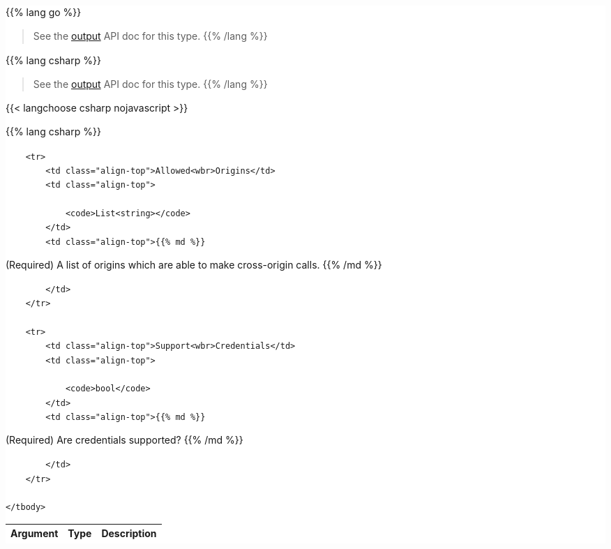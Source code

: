 {{% lang go %}}
> See the   <a href="https://pkg.go.dev/github.com/pulumi/pulumi-azure/sdk/go/azure/appservice?tab=doc#GetAppServiceSiteConfigCor">output</a> API doc for this type.
{{% /lang %}}

{{% lang csharp %}}
> See the   <a href="/docs/reference/pkg/dotnet/Pulumi.Azure/Pulumi.Azure.Appservice.GetAppServiceSiteConfigCor.html">output</a> API doc for this type.
{{% /lang %}}



{{< langchoose csharp nojavascript >}}


{{% lang csharp %}}


<table class="ml-6">
    <thead>
        <tr>
            <th>Argument</th>
            <th>Type</th>
            <th>Description</th>
        </tr>
    </thead>
    <tbody>
    
        <tr>
            <td class="align-top">Allowed<wbr>Origins</td>
            <td class="align-top">
                
                <code>List<string></code>
            </td>
            <td class="align-top">{{% md %}} 
 (Required)
A list of origins which are able to make cross-origin calls.
 {{% /md %}}

            
            </td>
        </tr>
    
        <tr>
            <td class="align-top">Support<wbr>Credentials</td>
            <td class="align-top">
                
                <code>bool</code>
            </td>
            <td class="align-top">{{% md %}} 
 (Required)
Are credentials supported?
 {{% /md %}}

            
            </td>
        </tr>
    
    </tbody>
</table>
